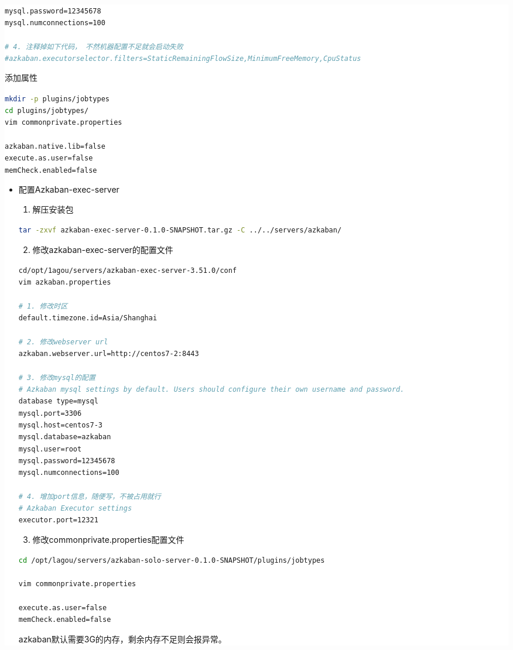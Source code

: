   ```sh  
  mysql.password=12345678  
  mysql.numconnections=100  
    
  # 4. 注释掉如下代码， 不然机器配置不足就会启动失败  
  #azkaban.executorselector.filters=StaticRemainingFlowSize,MinimumFreeMemory,CpuStatus  
  ```  
    
  添加属性  
  ```sh  
  mkdir -p plugins/jobtypes  
  cd plugins/jobtypes/  
  vim commonprivate.properties  
    
  azkaban.native.lib=false  
  execute.as.user=false  
  memCheck.enabled=false  
  ```

- 配置Azkaban-exec-server
  1. 解压安装包  
  ```sh  
  tar -zxvf azkaban-exec-server-0.1.0-SNAPSHOT.tar.gz -C ../../servers/azkaban/  
  ```  
    
  2. 修改azkaban-exec-server的配置文件  
  
  ```sh  
  cd/opt/1agou/servers/azkaban-exec-server-3.51.0/conf   
  vim azkaban.properties  
    
  # 1. 修改时区  
  default.timezone.id=Asia/Shanghai  
    
  # 2. 修改webserver url  
  azkaban.webserver.url=http://centos7-2:8443  
    
  # 3. 修改mysql的配置  
  # Azkaban mysql settings by default. Users should configure their own username and password.  
  database type=mysql  
  mysql.port=3306  
  mysql.host=centos7-3  
  mysql.database=azkaban  
  mysql.user=root  
  mysql.password=12345678  
  mysql.numconnections=100  
    
  # 4. 增加port信息，随便写，不被占用就行  
  # Azkaban Executor settings  
  executor.port=12321  
  ```  
    
  3. 修改commonprivate.properties配置文件  
    
  ```sh  
  cd /opt/lagou/servers/azkaban-solo-server-0.1.0-SNAPSHOT/plugins/jobtypes   
    
  vim commonprivate.properties  
    
  execute.as.user=false   
  memCheck.enabled=false  
  ```  
  azkaban默认需要3G的内存，剩余内存不足则会报异常。  
    